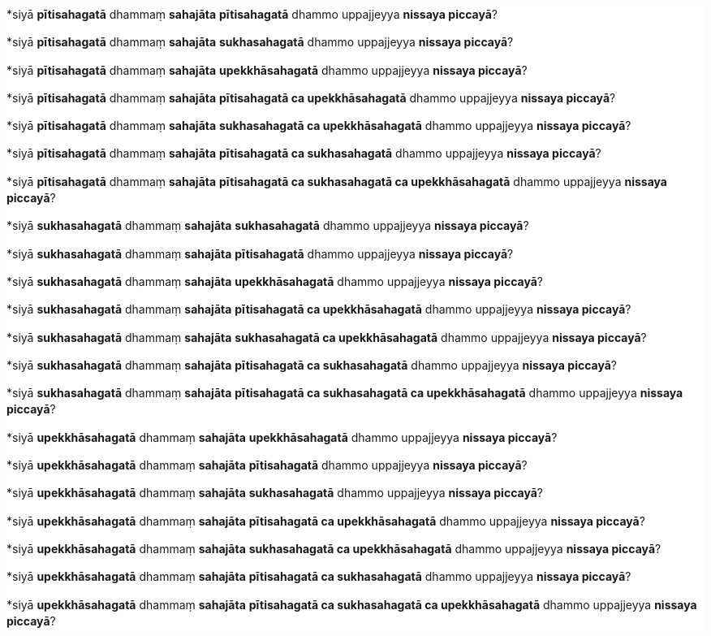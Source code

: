    *siyā **pītisahagatā** dhammaṃ **sahajāta** **pītisahagatā** dhammo uppajjeyya **nissaya piccayā**?

   *siyā **pītisahagatā** dhammaṃ **sahajāta** **sukhasahagatā** dhammo uppajjeyya **nissaya piccayā**?

   *siyā **pītisahagatā** dhammaṃ **sahajāta** **upekkhāsahagatā** dhammo uppajjeyya **nissaya piccayā**?

   *siyā **pītisahagatā** dhammaṃ **sahajāta** **pītisahagatā ca upekkhāsahagatā** dhammo uppajjeyya **nissaya piccayā**?

   *siyā **pītisahagatā** dhammaṃ **sahajāta** **sukhasahagatā ca upekkhāsahagatā** dhammo uppajjeyya **nissaya piccayā**?

   *siyā **pītisahagatā** dhammaṃ **sahajāta** **pītisahagatā ca sukhasahagatā** dhammo uppajjeyya **nissaya piccayā**?

   *siyā **pītisahagatā** dhammaṃ **sahajāta** **pītisahagatā ca sukhasahagatā ca upekkhāsahagatā** dhammo uppajjeyya **nissaya piccayā**?

   *siyā **sukhasahagatā** dhammaṃ **sahajāta** **sukhasahagatā** dhammo uppajjeyya **nissaya piccayā**?

   *siyā **sukhasahagatā** dhammaṃ **sahajāta** **pītisahagatā** dhammo uppajjeyya **nissaya piccayā**?

   *siyā **sukhasahagatā** dhammaṃ **sahajāta** **upekkhāsahagatā** dhammo uppajjeyya **nissaya piccayā**?

   *siyā **sukhasahagatā** dhammaṃ **sahajāta** **pītisahagatā ca upekkhāsahagatā** dhammo uppajjeyya **nissaya piccayā**?

   *siyā **sukhasahagatā** dhammaṃ **sahajāta** **sukhasahagatā ca upekkhāsahagatā** dhammo uppajjeyya **nissaya piccayā**?

   *siyā **sukhasahagatā** dhammaṃ **sahajāta** **pītisahagatā ca sukhasahagatā** dhammo uppajjeyya **nissaya piccayā**?

   *siyā **sukhasahagatā** dhammaṃ **sahajāta** **pītisahagatā ca sukhasahagatā ca upekkhāsahagatā** dhammo uppajjeyya **nissaya piccayā**?

   *siyā **upekkhāsahagatā** dhammaṃ **sahajāta** **upekkhāsahagatā** dhammo uppajjeyya **nissaya piccayā**?

   *siyā **upekkhāsahagatā** dhammaṃ **sahajāta** **pītisahagatā** dhammo uppajjeyya **nissaya piccayā**?

   *siyā **upekkhāsahagatā** dhammaṃ **sahajāta** **sukhasahagatā** dhammo uppajjeyya **nissaya piccayā**?

   *siyā **upekkhāsahagatā** dhammaṃ **sahajāta** **pītisahagatā ca upekkhāsahagatā** dhammo uppajjeyya **nissaya piccayā**?

   *siyā **upekkhāsahagatā** dhammaṃ **sahajāta** **sukhasahagatā ca upekkhāsahagatā** dhammo uppajjeyya **nissaya piccayā**?

   *siyā **upekkhāsahagatā** dhammaṃ **sahajāta** **pītisahagatā ca sukhasahagatā** dhammo uppajjeyya **nissaya piccayā**?

   *siyā **upekkhāsahagatā** dhammaṃ **sahajāta** **pītisahagatā ca sukhasahagatā ca upekkhāsahagatā** dhammo uppajjeyya **nissaya piccayā**?
